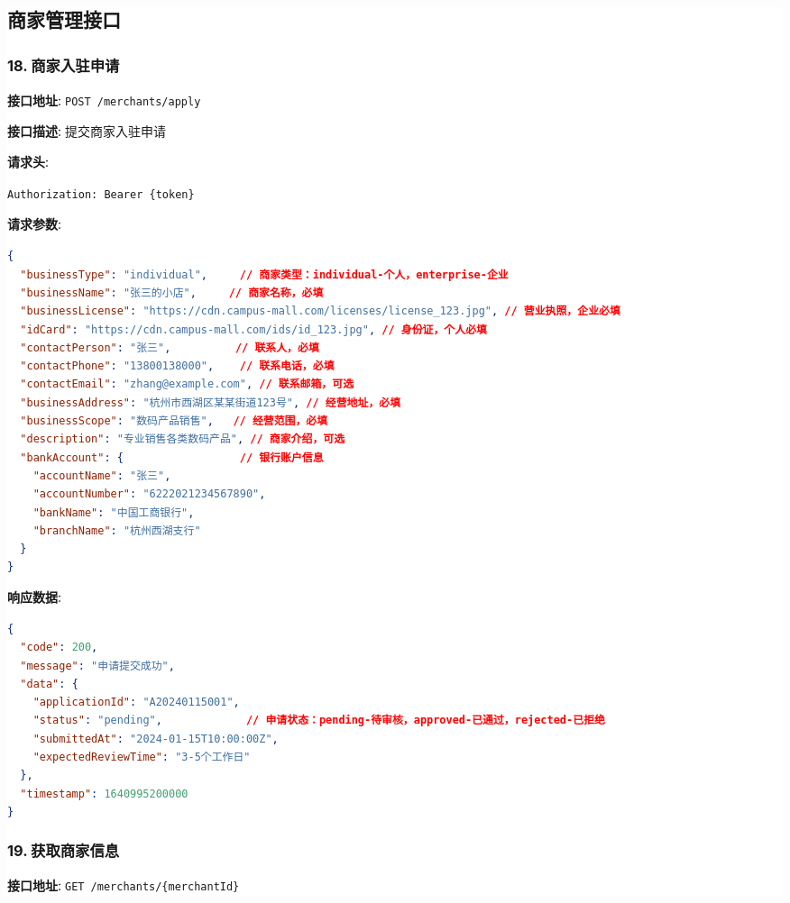 ## 商家管理接口

### 18. 商家入驻申请

**接口地址**: `POST /merchants/apply`

**接口描述**: 提交商家入驻申请

**请求头**:
```
Authorization: Bearer {token}
```

**请求参数**:
```json
{
  "businessType": "individual",     // 商家类型：individual-个人，enterprise-企业
  "businessName": "张三的小店",     // 商家名称，必填
  "businessLicense": "https://cdn.campus-mall.com/licenses/license_123.jpg", // 营业执照，企业必填
  "idCard": "https://cdn.campus-mall.com/ids/id_123.jpg", // 身份证，个人必填
  "contactPerson": "张三",          // 联系人，必填
  "contactPhone": "13800138000",    // 联系电话，必填
  "contactEmail": "zhang@example.com", // 联系邮箱，可选
  "businessAddress": "杭州市西湖区某某街道123号", // 经营地址，必填
  "businessScope": "数码产品销售",   // 经营范围，必填
  "description": "专业销售各类数码产品", // 商家介绍，可选
  "bankAccount": {                  // 银行账户信息
    "accountName": "张三",
    "accountNumber": "6222021234567890",
    "bankName": "中国工商银行",
    "branchName": "杭州西湖支行"
  }
}
```

**响应数据**:
```json
{
  "code": 200,
  "message": "申请提交成功",
  "data": {
    "applicationId": "A20240115001",
    "status": "pending",             // 申请状态：pending-待审核，approved-已通过，rejected-已拒绝
    "submittedAt": "2024-01-15T10:00:00Z",
    "expectedReviewTime": "3-5个工作日"
  },
  "timestamp": 1640995200000
}
```

### 19. 获取商家信息

**接口地址**: `GET /merchants/{merchantId}`
